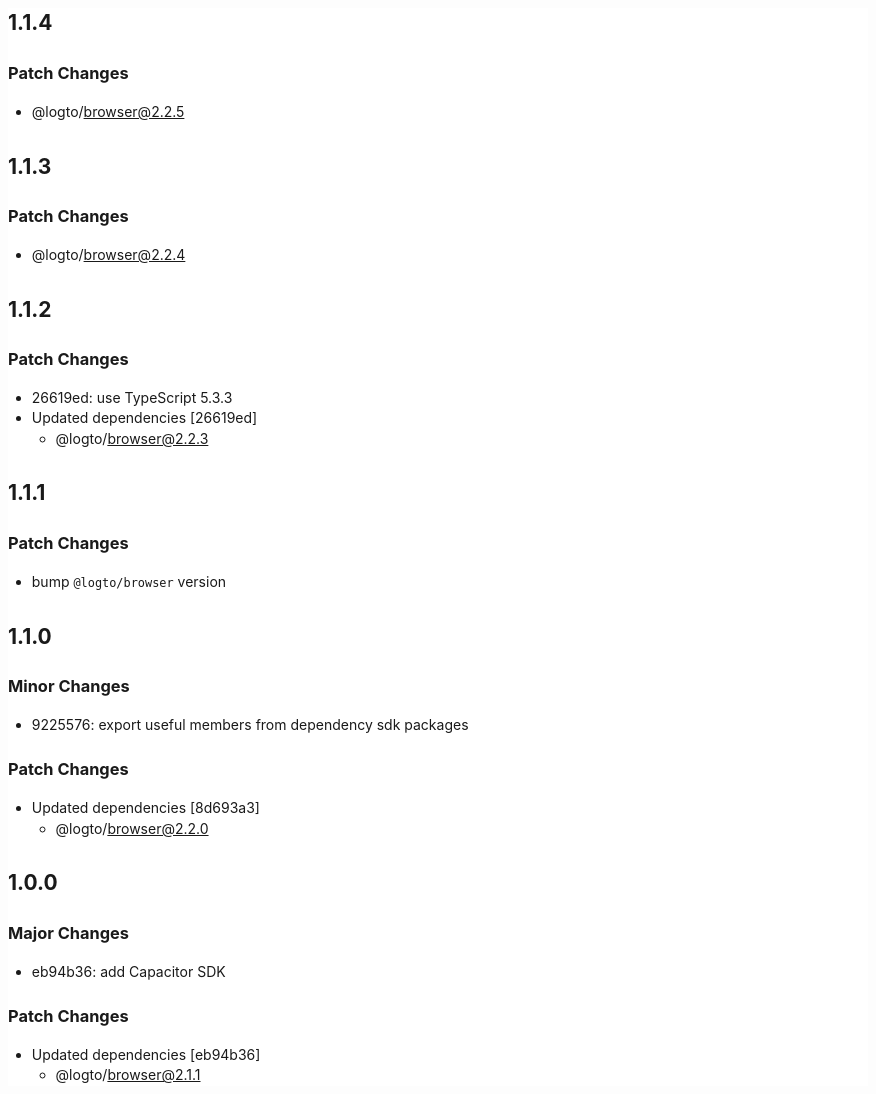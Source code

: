 ## 1.1.4

### Patch Changes

- @logto/browser@2.2.5

## 1.1.3

### Patch Changes

- @logto/browser@2.2.4

## 1.1.2

### Patch Changes

- 26619ed: use TypeScript 5.3.3
- Updated dependencies [26619ed]
  - @logto/browser@2.2.3

## 1.1.1

### Patch Changes

- bump `@logto/browser` version

## 1.1.0

### Minor Changes

- 9225576: export useful members from dependency sdk packages

### Patch Changes

- Updated dependencies [8d693a3]
  - @logto/browser@2.2.0

## 1.0.0

### Major Changes

- eb94b36: add Capacitor SDK

### Patch Changes

- Updated dependencies [eb94b36]
  - @logto/browser@2.1.1

